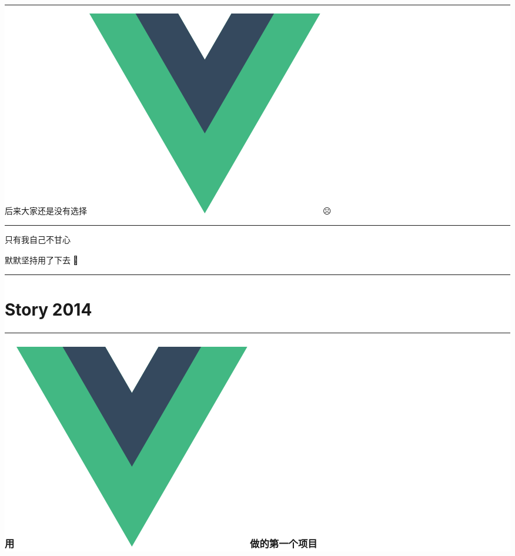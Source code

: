 ----

后来大家还是没有选择 <img class="svg-icon-large" src="./vue.svg"> ☹️

----

只有我自己不甘心

默默坚持用了下去 🧐

----



# Story 2014

----






### 用 <img class="svg-icon-large" src="./vue.svg"> 做的第一个项目
